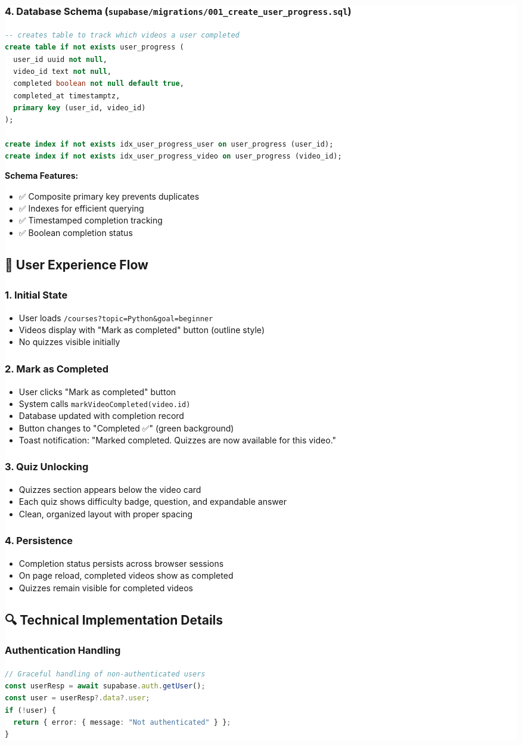 ### **4. Database Schema (`supabase/migrations/001_create_user_progress.sql`)**

```sql
-- creates table to track which videos a user completed
create table if not exists user_progress (
  user_id uuid not null,
  video_id text not null,
  completed boolean not null default true,
  completed_at timestamptz,
  primary key (user_id, video_id)
);

create index if not exists idx_user_progress_user on user_progress (user_id);
create index if not exists idx_user_progress_video on user_progress (video_id);
```

**Schema Features:**
- ✅ Composite primary key prevents duplicates
- ✅ Indexes for efficient querying
- ✅ Timestamped completion tracking
- ✅ Boolean completion status

## 🎯 **User Experience Flow**

### **1. Initial State**
- User loads `/courses?topic=Python&goal=beginner`
- Videos display with "Mark as completed" button (outline style)
- No quizzes visible initially

### **2. Mark as Completed**
- User clicks "Mark as completed" button
- System calls `markVideoCompleted(video.id)`
- Database updated with completion record
- Button changes to "Completed ✅" (green background)
- Toast notification: "Marked completed. Quizzes are now available for this video."

### **3. Quiz Unlocking**
- Quizzes section appears below the video card
- Each quiz shows difficulty badge, question, and expandable answer
- Clean, organized layout with proper spacing

### **4. Persistence**
- Completion status persists across browser sessions
- On page reload, completed videos show as completed
- Quizzes remain visible for completed videos

## 🔍 **Technical Implementation Details**

### **Authentication Handling**
```typescript
// Graceful handling of non-authenticated users
const userResp = await supabase.auth.getUser();
const user = userResp?.data?.user;
if (!user) {
  return { error: { message: "Not authenticated" } };
}
```
